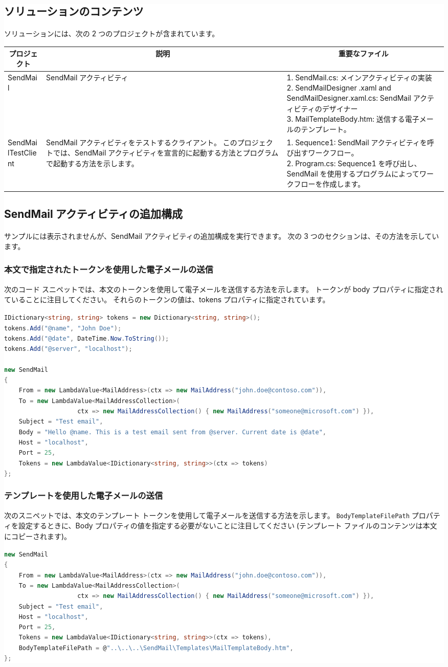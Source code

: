 ## <a name="solution-contents"></a>ソリューションのコンテンツ  

 ソリューションには、次の 2 つのプロジェクトが含まれています。  
  
|プロジェクト|説明|重要なファイル|  
|-------------|-----------------|---------------------|  
|SendMail|SendMail アクティビティ|1. SendMail.cs: メインアクティビティの実装<br />2. SendMailDesigner .xaml and SendMailDesigner.xaml.cs: SendMail アクティビティのデザイナー<br />3. MailTemplateBody.htm: 送信する電子メールのテンプレート。|  
|SendMailTestClient|SendMail アクティビティをテストするクライアント。  このプロジェクトでは、SendMail アクティビティを宣言的に起動する方法とプログラムで起動する方法を示します。|1. Sequence1: SendMail アクティビティを呼び出すワークフロー。<br />2. Program.cs: Sequence1 を呼び出し、SendMail を使用するプログラムによってワークフローを作成します。|  
  
## <a name="further-configuration-of-the-sendmail-activity"></a>SendMail アクティビティの追加構成  

 サンプルには表示されませんが、SendMail アクティビティの追加構成を実行できます。 次の 3 つのセクションは、その方法を示しています。  
  
### <a name="sending-an-email-using-tokens-specified-in-the-body"></a>本文で指定されたトークンを使用した電子メールの送信  

 次のコード スニペットでは、本文のトークンを使用して電子メールを送信する方法を示します。 トークンが body プロパティに指定されていることに注目してください。 それらのトークンの値は、tokens プロパティに指定されています。  
  
```csharp  
IDictionary<string, string> tokens = new Dictionary<string, string>();  
tokens.Add("@name", "John Doe");  
tokens.Add("@date", DateTime.Now.ToString());  
tokens.Add("@server", "localhost");  
  
new SendMail  
{  
    From = new LambdaValue<MailAddress>(ctx => new MailAddress("john.doe@contoso.com")),  
    To = new LambdaValue<MailAddressCollection>(  
                    ctx => new MailAddressCollection() { new MailAddress("someone@microsoft.com") }),  
    Subject = "Test email",  
    Body = "Hello @name. This is a test email sent from @server. Current date is @date",  
    Host = "localhost",  
    Port = 25,  
    Tokens = new LambdaValue<IDictionary<string, string>>(ctx => tokens)  
};  
```  
  
### <a name="sending-an-email-using-a-template"></a>テンプレートを使用した電子メールの送信  

 次のスニペットでは、本文のテンプレート トークンを使用して電子メールを送信する方法を示します。 `BodyTemplateFilePath` プロパティを設定するときに、Body プロパティの値を指定する必要がないことに注目してください (テンプレート ファイルのコンテンツは本文にコピーされます)。  
  
```csharp  
new SendMail  
{
    From = new LambdaValue<MailAddress>(ctx => new MailAddress("john.doe@contoso.com")),  
    To = new LambdaValue<MailAddressCollection>(  
                    ctx => new MailAddressCollection() { new MailAddress("someone@microsoft.com") }),  
    Subject = "Test email",  
    Host = "localhost",  
    Port = 25,  
    Tokens = new LambdaValue<IDictionary<string, string>>(ctx => tokens),  
    BodyTemplateFilePath = @"..\..\..\SendMail\Templates\MailTemplateBody.htm",
};  
```  
  